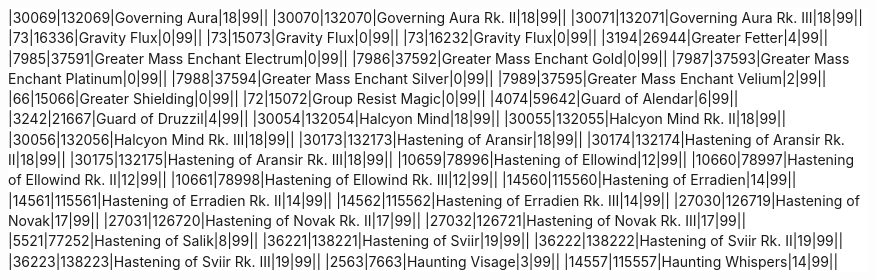 |30069|132069|Governing Aura|18|99||
|30070|132070|Governing Aura Rk. II|18|99||
|30071|132071|Governing Aura Rk. III|18|99||
|73|16336|Gravity Flux|0|99||
|73|15073|Gravity Flux|0|99||
|73|16232|Gravity Flux|0|99||
|3194|26944|Greater Fetter|4|99||
|7985|37591|Greater Mass Enchant Electrum|0|99||
|7986|37592|Greater Mass Enchant Gold|0|99||
|7987|37593|Greater Mass Enchant Platinum|0|99||
|7988|37594|Greater Mass Enchant Silver|0|99||
|7989|37595|Greater Mass Enchant Velium|2|99||
|66|15066|Greater Shielding|0|99||
|72|15072|Group Resist Magic|0|99||
|4074|59642|Guard of Alendar|6|99||
|3242|21667|Guard of Druzzil|4|99||
|30054|132054|Halcyon Mind|18|99||
|30055|132055|Halcyon Mind Rk. II|18|99||
|30056|132056|Halcyon Mind Rk. III|18|99||
|30173|132173|Hastening of Aransir|18|99||
|30174|132174|Hastening of Aransir Rk. II|18|99||
|30175|132175|Hastening of Aransir Rk. III|18|99||
|10659|78996|Hastening of Ellowind|12|99||
|10660|78997|Hastening of Ellowind Rk. II|12|99||
|10661|78998|Hastening of Ellowind Rk. III|12|99||
|14560|115560|Hastening of Erradien|14|99||
|14561|115561|Hastening of Erradien Rk. II|14|99||
|14562|115562|Hastening of Erradien Rk. III|14|99||
|27030|126719|Hastening of Novak|17|99||
|27031|126720|Hastening of Novak Rk. II|17|99||
|27032|126721|Hastening of Novak Rk. III|17|99||
|5521|77252|Hastening of Salik|8|99||
|36221|138221|Hastening of Sviir|19|99||
|36222|138222|Hastening of Sviir Rk. II|19|99||
|36223|138223|Hastening of Sviir Rk. III|19|99||
|2563|7663|Haunting Visage|3|99||
|14557|115557|Haunting Whispers|14|99||